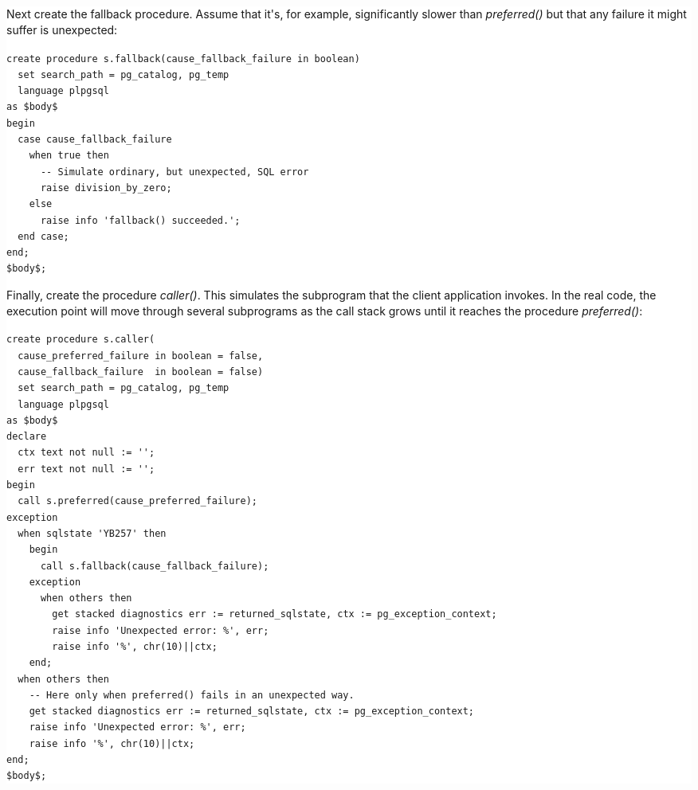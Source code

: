 Next create the fallback procedure. Assume that it's, for example, significantly slower than _preferred()_ but that any failure it might suffer is unexpected:

```plpgsql
create procedure s.fallback(cause_fallback_failure in boolean)
  set search_path = pg_catalog, pg_temp
  language plpgsql
as $body$
begin
  case cause_fallback_failure
    when true then
      -- Simulate ordinary, but unexpected, SQL error
      raise division_by_zero;
    else
      raise info 'fallback() succeeded.';
  end case;
end;
$body$;
```

Finally, create the procedure _caller()_. This simulates the subprogram that the client application invokes. In the real code, the execution point will move through several subprograms as the call stack grows until it reaches the procedure _preferred()_:

```plpgsql
create procedure s.caller(
  cause_preferred_failure in boolean = false,
  cause_fallback_failure  in boolean = false)
  set search_path = pg_catalog, pg_temp
  language plpgsql
as $body$
declare
  ctx text not null := '';
  err text not null := '';
begin
  call s.preferred(cause_preferred_failure);
exception
  when sqlstate 'YB257' then
    begin
      call s.fallback(cause_fallback_failure);
    exception
      when others then
        get stacked diagnostics err := returned_sqlstate, ctx := pg_exception_context; 
        raise info 'Unexpected error: %', err;
        raise info '%', chr(10)||ctx;
    end;
  when others then
    -- Here only when preferred() fails in an unexpected way.
    get stacked diagnostics err := returned_sqlstate, ctx := pg_exception_context; 
    raise info 'Unexpected error: %', err;
    raise info '%', chr(10)||ctx;
end;
$body$;
```
